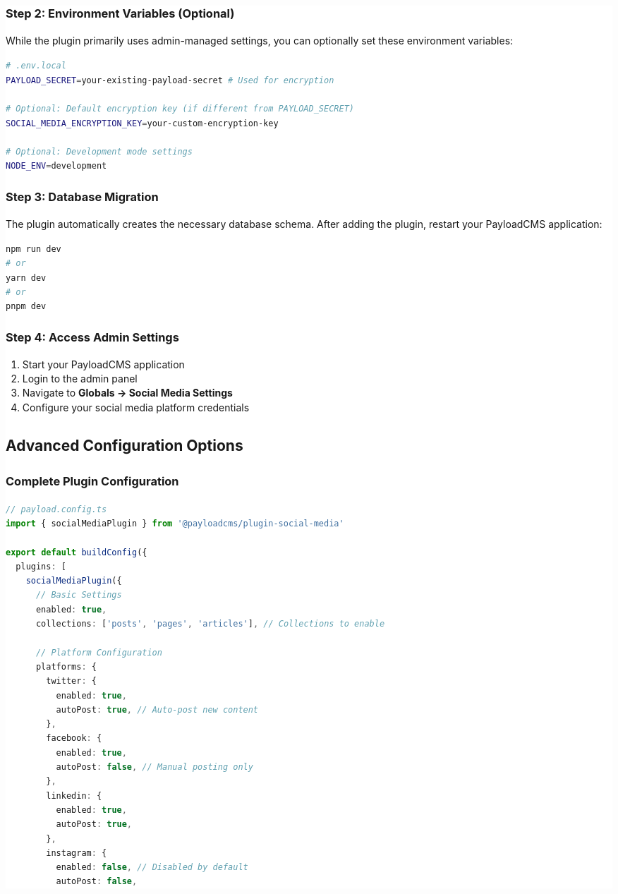 ### Step 2: Environment Variables (Optional)
While the plugin primarily uses admin-managed settings, you can optionally set these environment variables:
```bash
# .env.local
PAYLOAD_SECRET=your-existing-payload-secret # Used for encryption

# Optional: Default encryption key (if different from PAYLOAD_SECRET)
SOCIAL_MEDIA_ENCRYPTION_KEY=your-custom-encryption-key

# Optional: Development mode settings
NODE_ENV=development
```

### Step 3: Database Migration
The plugin automatically creates the necessary database schema. After adding the plugin, restart your PayloadCMS application:

```bash
npm run dev
# or
yarn dev
# or
pnpm dev
```

### Step 4: Access Admin Settings
1. Start your PayloadCMS application
2. Login to the admin panel
3. Navigate to **Globals → Social Media Settings**
4. Configure your social media platform credentials

## Advanced Configuration Options

### Complete Plugin Configuration
```typescript
// payload.config.ts
import { socialMediaPlugin } from '@payloadcms/plugin-social-media'

export default buildConfig({
  plugins: [
    socialMediaPlugin({
      // Basic Settings
      enabled: true,
      collections: ['posts', 'pages', 'articles'], // Collections to enable
      
      // Platform Configuration
      platforms: {
        twitter: {
          enabled: true,
          autoPost: true, // Auto-post new content
        },
        facebook: {
          enabled: true,
          autoPost: false, // Manual posting only
        },
        linkedin: {
          enabled: true,
          autoPost: true,
        },
        instagram: {
          enabled: false, // Disabled by default
          autoPost: false,
```